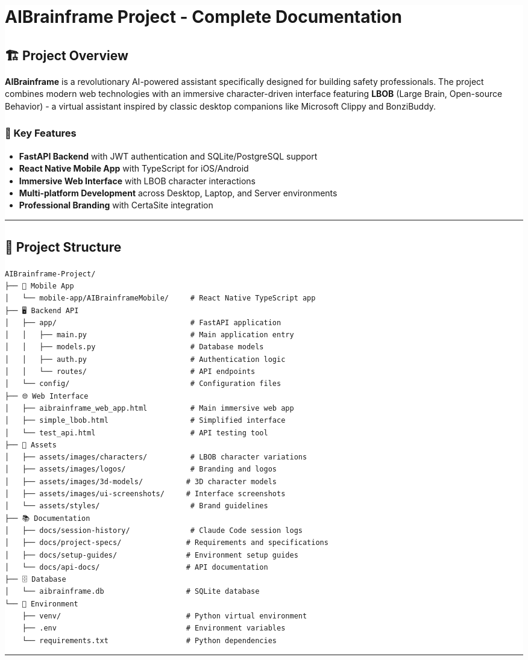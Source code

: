 # AIBrainframe Project - Complete Documentation

## 🏗️ Project Overview

**AIBrainframe** is a revolutionary AI-powered assistant specifically designed for building safety professionals. The project combines modern web technologies with an immersive character-driven interface featuring **LBOB** (Large Brain, Open-source Behavior) - a virtual assistant inspired by classic desktop companions like Microsoft Clippy and BonziBuddy.

### 🎯 Key Features
- **FastAPI Backend** with JWT authentication and SQLite/PostgreSQL support
- **React Native Mobile App** with TypeScript for iOS/Android
- **Immersive Web Interface** with LBOB character interactions
- **Multi-platform Development** across Desktop, Laptop, and Server environments
- **Professional Branding** with CertaSite integration

---

## 📁 Project Structure

```
AIBrainframe-Project/
├── 📱 Mobile App
│   └── mobile-app/AIBrainframeMobile/     # React Native TypeScript app
├── 🖥️ Backend API
│   ├── app/                               # FastAPI application
│   │   ├── main.py                        # Main application entry
│   │   ├── models.py                      # Database models
│   │   ├── auth.py                        # Authentication logic
│   │   └── routes/                        # API endpoints
│   └── config/                            # Configuration files
├── 🌐 Web Interface
│   ├── aibrainframe_web_app.html          # Main immersive web app
│   ├── simple_lbob.html                   # Simplified interface
│   └── test_api.html                      # API testing tool
├── 🎨 Assets
│   ├── assets/images/characters/          # LBOB character variations
│   ├── assets/images/logos/               # Branding and logos
│   ├── assets/images/3d-models/          # 3D character models
│   ├── assets/images/ui-screenshots/     # Interface screenshots
│   └── assets/styles/                     # Brand guidelines
├── 📚 Documentation
│   ├── docs/session-history/              # Claude Code session logs
│   ├── docs/project-specs/               # Requirements and specifications
│   ├── docs/setup-guides/                # Environment setup guides
│   └── docs/api-docs/                    # API documentation
├── 🗄️ Database
│   └── aibrainframe.db                   # SQLite database
└── 🔧 Environment
    ├── venv/                             # Python virtual environment
    ├── .env                              # Environment variables
    └── requirements.txt                  # Python dependencies
```

---